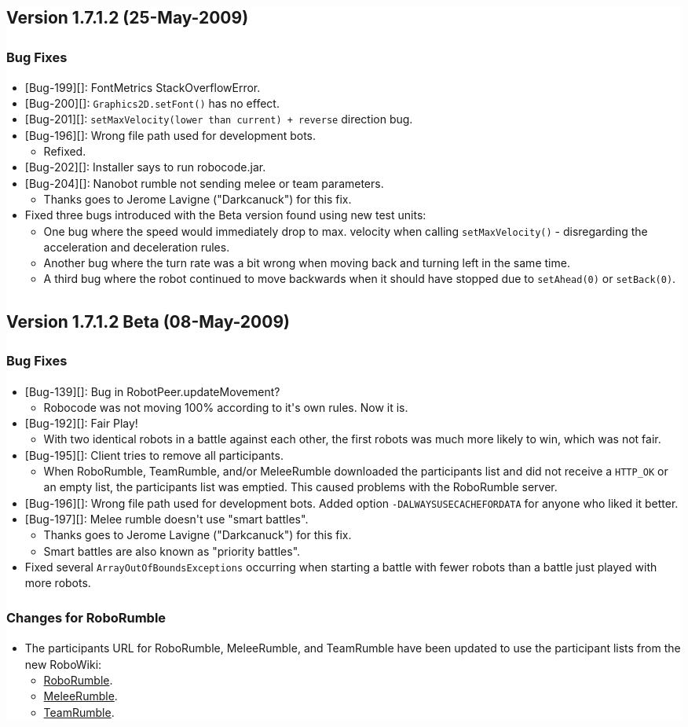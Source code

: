 ## Version 1.7.1.2 (25-May-2009)

### Bug Fixes

* [Bug-199][]: FontMetrics StackOverflowError.
* [Bug-200][]: `Graphics2D.setFont()` has no effect.
* [Bug-201][]: `setMaxVelocity(lower than current) + reverse` direction bug.
* [Bug-196][]: Wrong file path used for development bots.
    * Refixed.
* [Bug-202][]: Installer says to run robocode.jar.
* [Bug-204][]: Nanobot rumble not sending melee or team parameters.
    * Thanks goes to Jerome Lavigne ("Darkcanuck") for this fix.
* Fixed three bugs introduced with the Beta version found using new test units:
    * One bug where the speed would immediately drop to max. velocity when calling `setMaxVelocity()` - disregarding the
      acceleration and deceleration rules.
    * Another bug where the turn rate was a bit wrong when moving back and turning left in the same time.
    * A third bug where the robot continued to move backwards when it should have stopped due to `setAhead(0)`
      or `setBack(0)`.

## Version 1.7.1.2 Beta (08-May-2009)

### Bug Fixes

* [Bug-139][]: Bug in RobotPeer.updateMovement?
    * Robocode was not moving 100% according to it's own rules. Now it is.
* [Bug-192][]: Fair Play!
    * With two identical robots in a battle against each other, the first robots was much more likely to win, which was
      not fair.
* [Bug-195][]: Client tries to remove all participants.
    * When RoboRumble, TeamRumble, and/or MeleeRumble downloaded the participants list and did not receive a `HTTP_OK`
      or an empty list, the participants list was emptied. This caused problems with the RoboRumble server.
* [Bug-196][]: Wrong file path used for development bots.
  Added option `-DALWAYSUSECACHEFORDATA` for anyone who liked it better.
* [Bug-197][]: Melee rumble doesn't use "smart battles".
    * Thanks goes to Jerome Lavigne ("Darkcanuck") for this fix.
    * Smart battles are also known as "priority battles".
* Fixed several `ArrayOutOfBoundsExceptions` occurring when starting a battle with fewer robots than a battle just
  played with more robots.

### Changes for RoboRumble

* The participants URL for RoboRumble, MeleeRumble, and TeamRumble have been updated to use the participant lists from
  the new RoboWiki:
    * [RoboRumble](http://robowiki.net/wiki/RoboRumble/Participants).
    * [MeleeRumble](http://robowiki.net/wiki/RoboRumble/Participants/Melee).
    * [TeamRumble](http://robowiki.net/wiki/RoboRumble/Participants/Teams).
